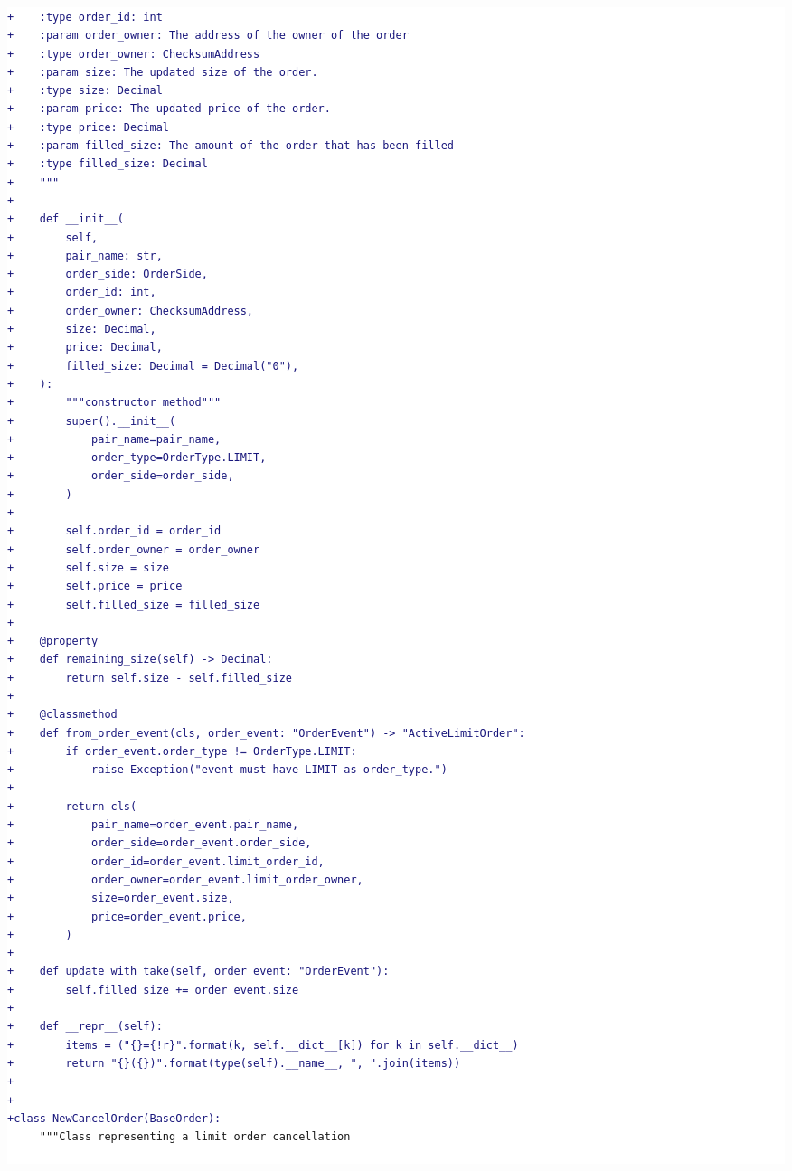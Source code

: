```diff
+    :type order_id: int
+    :param order_owner: The address of the owner of the order
+    :type order_owner: ChecksumAddress
+    :param size: The updated size of the order.
+    :type size: Decimal
+    :param price: The updated price of the order.
+    :type price: Decimal
+    :param filled_size: The amount of the order that has been filled
+    :type filled_size: Decimal
+    """
+
+    def __init__(
+        self,
+        pair_name: str,
+        order_side: OrderSide,
+        order_id: int,
+        order_owner: ChecksumAddress,
+        size: Decimal,
+        price: Decimal,
+        filled_size: Decimal = Decimal("0"),
+    ):
+        """constructor method"""
+        super().__init__(
+            pair_name=pair_name,
+            order_type=OrderType.LIMIT,
+            order_side=order_side,
+        )
+
+        self.order_id = order_id
+        self.order_owner = order_owner
+        self.size = size
+        self.price = price
+        self.filled_size = filled_size
+
+    @property
+    def remaining_size(self) -> Decimal:
+        return self.size - self.filled_size
+
+    @classmethod
+    def from_order_event(cls, order_event: "OrderEvent") -> "ActiveLimitOrder":
+        if order_event.order_type != OrderType.LIMIT:
+            raise Exception("event must have LIMIT as order_type.")
+
+        return cls(
+            pair_name=order_event.pair_name,
+            order_side=order_event.order_side,
+            order_id=order_event.limit_order_id,
+            order_owner=order_event.limit_order_owner,
+            size=order_event.size,
+            price=order_event.price,
+        )
+
+    def update_with_take(self, order_event: "OrderEvent"):
+        self.filled_size += order_event.size
+
+    def __repr__(self):
+        items = ("{}={!r}".format(k, self.__dict__[k]) for k in self.__dict__)
+        return "{}({})".format(type(self).__name__, ", ".join(items))
+
+
+class NewCancelOrder(BaseOrder):
     """Class representing a limit order cancellation
 
```